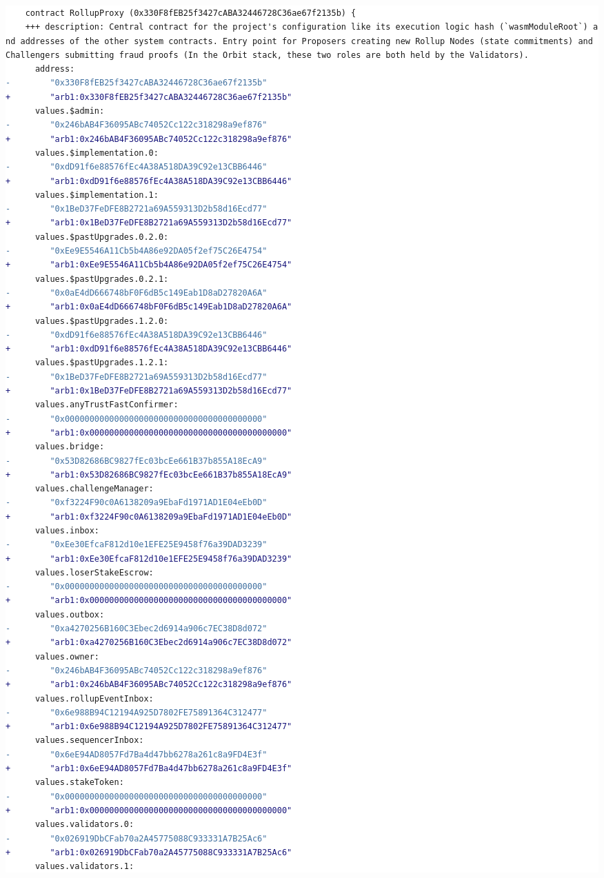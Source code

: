 ```diff
    contract RollupProxy (0x330F8fEB25f3427cABA32446728C36ae67f2135b) {
    +++ description: Central contract for the project's configuration like its execution logic hash (`wasmModuleRoot`) and addresses of the other system contracts. Entry point for Proposers creating new Rollup Nodes (state commitments) and Challengers submitting fraud proofs (In the Orbit stack, these two roles are both held by the Validators).
      address:
-        "0x330F8fEB25f3427cABA32446728C36ae67f2135b"
+        "arb1:0x330F8fEB25f3427cABA32446728C36ae67f2135b"
      values.$admin:
-        "0x246bAB4F36095ABc74052Cc122c318298a9ef876"
+        "arb1:0x246bAB4F36095ABc74052Cc122c318298a9ef876"
      values.$implementation.0:
-        "0xdD91f6e88576fEc4A38A518DA39C92e13CBB6446"
+        "arb1:0xdD91f6e88576fEc4A38A518DA39C92e13CBB6446"
      values.$implementation.1:
-        "0x1BeD37FeDFE8B2721a69A559313D2b58d16Ecd77"
+        "arb1:0x1BeD37FeDFE8B2721a69A559313D2b58d16Ecd77"
      values.$pastUpgrades.0.2.0:
-        "0xEe9E5546A11Cb5b4A86e92DA05f2ef75C26E4754"
+        "arb1:0xEe9E5546A11Cb5b4A86e92DA05f2ef75C26E4754"
      values.$pastUpgrades.0.2.1:
-        "0x0aE4dD666748bF0F6dB5c149Eab1D8aD27820A6A"
+        "arb1:0x0aE4dD666748bF0F6dB5c149Eab1D8aD27820A6A"
      values.$pastUpgrades.1.2.0:
-        "0xdD91f6e88576fEc4A38A518DA39C92e13CBB6446"
+        "arb1:0xdD91f6e88576fEc4A38A518DA39C92e13CBB6446"
      values.$pastUpgrades.1.2.1:
-        "0x1BeD37FeDFE8B2721a69A559313D2b58d16Ecd77"
+        "arb1:0x1BeD37FeDFE8B2721a69A559313D2b58d16Ecd77"
      values.anyTrustFastConfirmer:
-        "0x0000000000000000000000000000000000000000"
+        "arb1:0x0000000000000000000000000000000000000000"
      values.bridge:
-        "0x53D82686BC9827fEc03bcEe661B37b855A18EcA9"
+        "arb1:0x53D82686BC9827fEc03bcEe661B37b855A18EcA9"
      values.challengeManager:
-        "0xf3224F90c0A6138209a9EbaFd1971AD1E04eEb0D"
+        "arb1:0xf3224F90c0A6138209a9EbaFd1971AD1E04eEb0D"
      values.inbox:
-        "0xEe30EfcaF812d10e1EFE25E9458f76a39DAD3239"
+        "arb1:0xEe30EfcaF812d10e1EFE25E9458f76a39DAD3239"
      values.loserStakeEscrow:
-        "0x0000000000000000000000000000000000000000"
+        "arb1:0x0000000000000000000000000000000000000000"
      values.outbox:
-        "0xa4270256B160C3Ebec2d6914a906c7EC38D8d072"
+        "arb1:0xa4270256B160C3Ebec2d6914a906c7EC38D8d072"
      values.owner:
-        "0x246bAB4F36095ABc74052Cc122c318298a9ef876"
+        "arb1:0x246bAB4F36095ABc74052Cc122c318298a9ef876"
      values.rollupEventInbox:
-        "0x6e988B94C12194A925D7802FE75891364C312477"
+        "arb1:0x6e988B94C12194A925D7802FE75891364C312477"
      values.sequencerInbox:
-        "0x6eE94AD8057Fd7Ba4d47bb6278a261c8a9FD4E3f"
+        "arb1:0x6eE94AD8057Fd7Ba4d47bb6278a261c8a9FD4E3f"
      values.stakeToken:
-        "0x0000000000000000000000000000000000000000"
+        "arb1:0x0000000000000000000000000000000000000000"
      values.validators.0:
-        "0x026919DbCFab70a2A45775088C933331A7B25Ac6"
+        "arb1:0x026919DbCFab70a2A45775088C933331A7B25Ac6"
      values.validators.1:
```